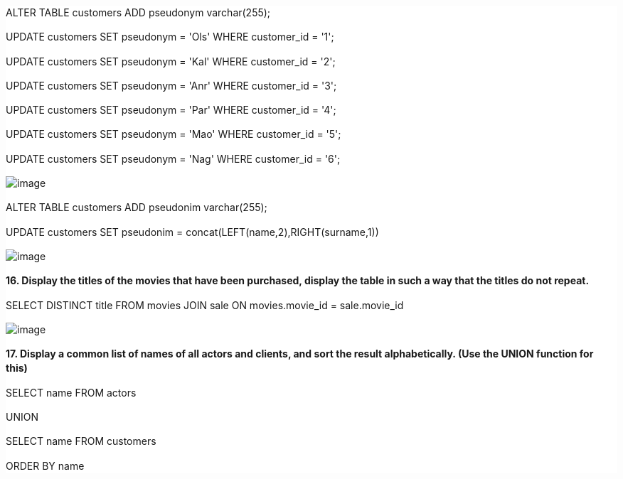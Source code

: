 ALTER TABLE customers
ADD pseudonym varchar(255);

UPDATE customers
SET pseudonym = 'Ols'
WHERE customer_id = '1'; 

UPDATE customers
SET pseudonym = 'Kal'
WHERE customer_id = '2'; 

UPDATE customers
SET pseudonym = 'Anr'
WHERE customer_id = '3';

UPDATE customers
SET pseudonym = 'Par'
WHERE customer_id = '4';

UPDATE customers
SET pseudonym = 'Mao'
WHERE customer_id = '5';

UPDATE customers
SET pseudonym = 'Nag'
WHERE customer_id = '6';

![image](https://user-images.githubusercontent.com/101512808/219882495-c23f08f5-8ec3-42a8-bca7-eaa53bbbfae6.png)

ALTER TABLE customers
ADD pseudonim varchar(255);

UPDATE customers
SET pseudonim = concat(LEFT(name,2),RIGHT(surname,1))

![image](https://user-images.githubusercontent.com/101512808/220994365-f788004d-bc9d-4f3c-b23f-c94dfb93d903.png)


**16. Display the titles of the movies that have been purchased, display the table in such a way that the titles do not repeat.**

SELECT DISTINCT title
FROM movies
JOIN sale ON movies.movie_id = sale.movie_id

![image](https://user-images.githubusercontent.com/101512808/220996578-48f5f23f-f132-48d0-a04b-3b90ebb84f98.png)


**17. Display a common list of names of all actors and clients, and sort the result alphabetically. (Use the UNION function for this)**

SELECT name FROM actors

UNION

SELECT name FROM customers

ORDER BY name
